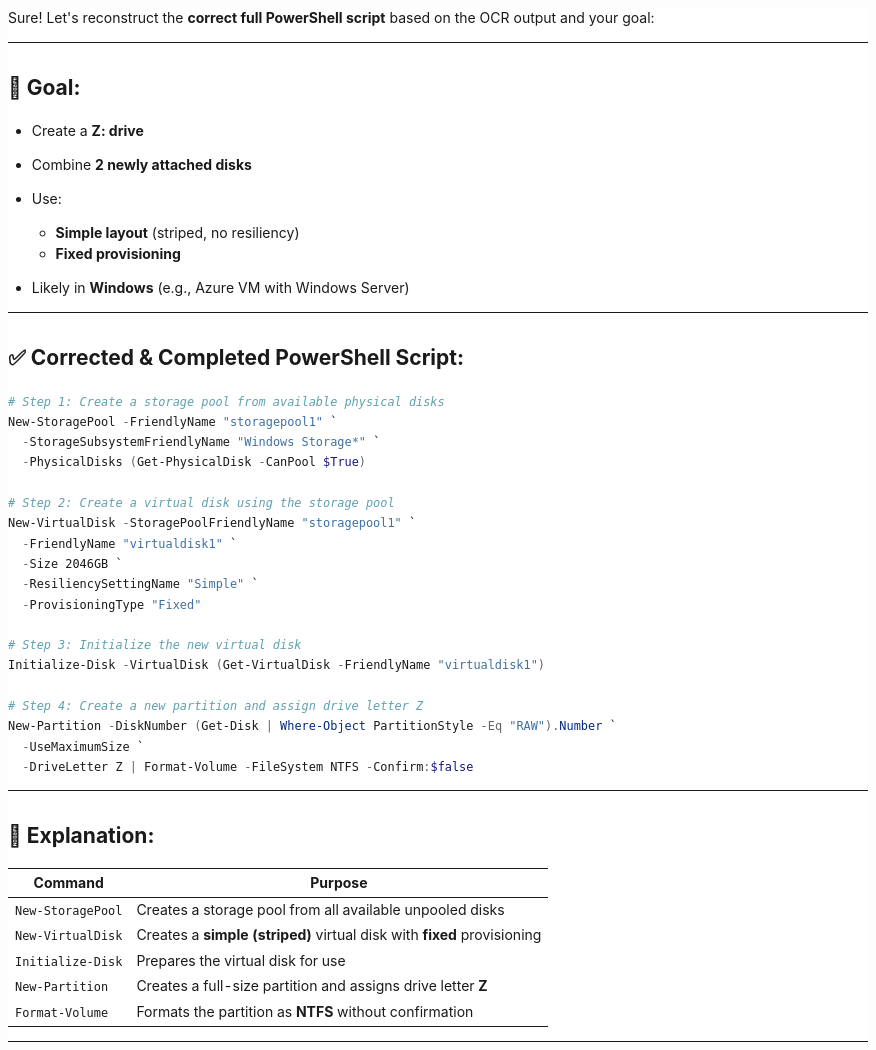 Sure! Let's reconstruct the **correct full PowerShell script** based on the OCR output and your goal:

---

## 🎯 Goal:

- Create a **Z: drive**
- Combine **2 newly attached disks**
- Use:

  - **Simple layout** (striped, no resiliency)
  - **Fixed provisioning**

- Likely in **Windows** (e.g., Azure VM with Windows Server)

---

## ✅ Corrected & Completed PowerShell Script:

```powershell
# Step 1: Create a storage pool from available physical disks
New-StoragePool -FriendlyName "storagepool1" `
  -StorageSubsystemFriendlyName "Windows Storage*" `
  -PhysicalDisks (Get-PhysicalDisk -CanPool $True)

# Step 2: Create a virtual disk using the storage pool
New-VirtualDisk -StoragePoolFriendlyName "storagepool1" `
  -FriendlyName "virtualdisk1" `
  -Size 2046GB `
  -ResiliencySettingName "Simple" `
  -ProvisioningType "Fixed"

# Step 3: Initialize the new virtual disk
Initialize-Disk -VirtualDisk (Get-VirtualDisk -FriendlyName "virtualdisk1")

# Step 4: Create a new partition and assign drive letter Z
New-Partition -DiskNumber (Get-Disk | Where-Object PartitionStyle -Eq "RAW").Number `
  -UseMaximumSize `
  -DriveLetter Z | Format-Volume -FileSystem NTFS -Confirm:$false
```

---

## 🧠 Explanation:

| Command           | Purpose                                                                 |
| ----------------- | ----------------------------------------------------------------------- |
| `New-StoragePool` | Creates a storage pool from all available unpooled disks                |
| `New-VirtualDisk` | Creates a **simple (striped)** virtual disk with **fixed** provisioning |
| `Initialize-Disk` | Prepares the virtual disk for use                                       |
| `New-Partition`   | Creates a full-size partition and assigns drive letter **Z**            |
| `Format-Volume`   | Formats the partition as **NTFS** without confirmation                  |

---